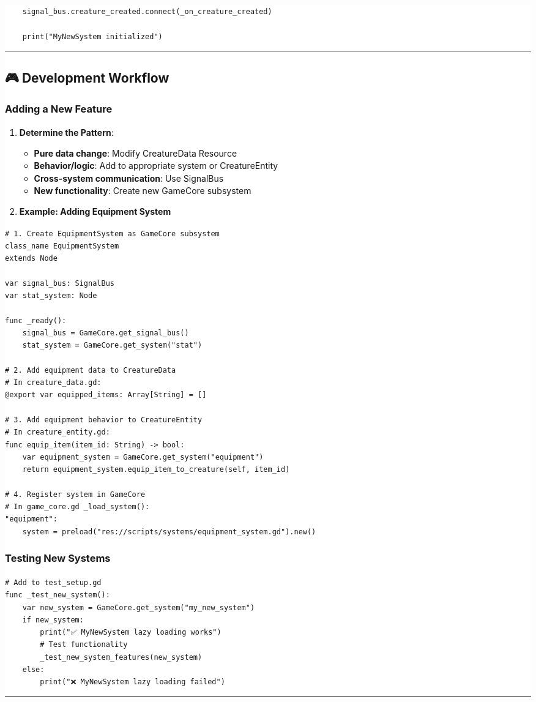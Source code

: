 ```gdscript
    signal_bus.creature_created.connect(_on_creature_created)

    print("MyNewSystem initialized")
```

---

## 🎮 Development Workflow

### **Adding a New Feature**

1. **Determine the Pattern**:
   - **Pure data change**: Modify CreatureData Resource
   - **Behavior/logic**: Add to appropriate system or CreatureEntity
   - **Cross-system communication**: Use SignalBus
   - **New functionality**: Create new GameCore subsystem

2. **Example: Adding Equipment System**

```gdscript
# 1. Create EquipmentSystem as GameCore subsystem
class_name EquipmentSystem
extends Node

var signal_bus: SignalBus
var stat_system: Node

func _ready():
    signal_bus = GameCore.get_signal_bus()
    stat_system = GameCore.get_system("stat")

# 2. Add equipment data to CreatureData
# In creature_data.gd:
@export var equipped_items: Array[String] = []

# 3. Add equipment behavior to CreatureEntity
# In creature_entity.gd:
func equip_item(item_id: String) -> bool:
    var equipment_system = GameCore.get_system("equipment")
    return equipment_system.equip_item_to_creature(self, item_id)

# 4. Register system in GameCore
# In game_core.gd _load_system():
"equipment":
    system = preload("res://scripts/systems/equipment_system.gd").new()
```

### **Testing New Systems**

```gdscript
# Add to test_setup.gd
func _test_new_system():
    var new_system = GameCore.get_system("my_new_system")
    if new_system:
        print("✅ MyNewSystem lazy loading works")
        # Test functionality
        _test_new_system_features(new_system)
    else:
        print("❌ MyNewSystem lazy loading failed")
```

---